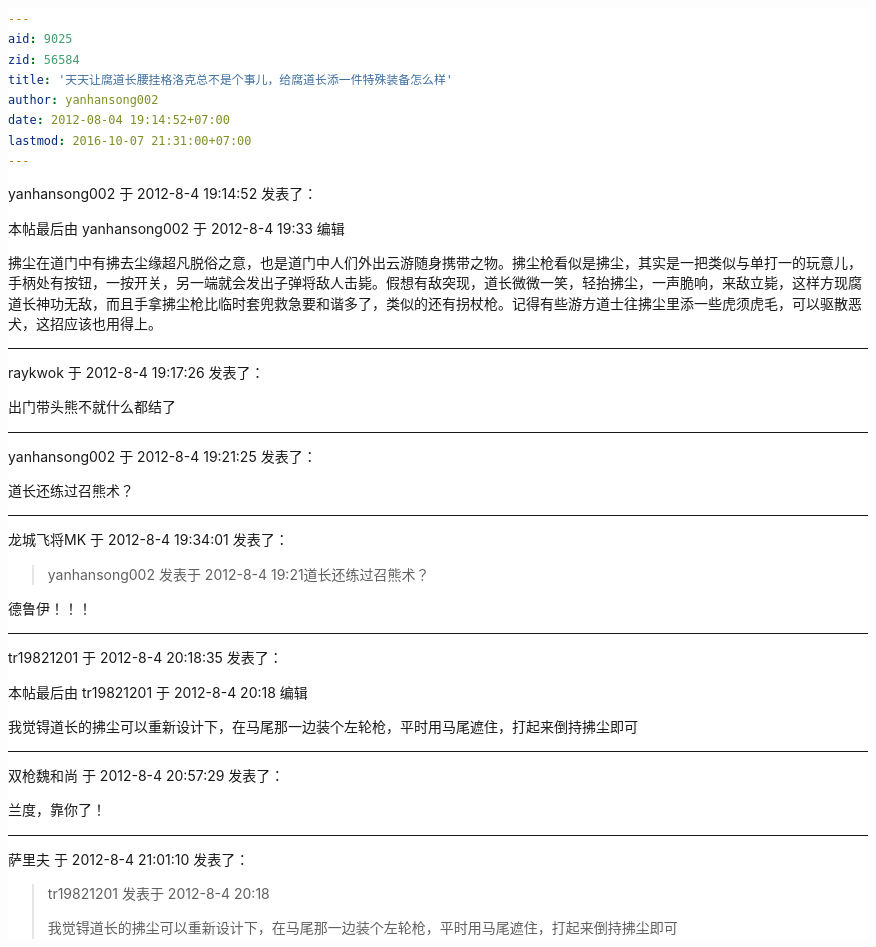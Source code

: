 ```yaml
---
aid: 9025
zid: 56584
title: '天天让腐道长腰挂格洛克总不是个事儿，给腐道长添一件特殊装备怎么样'
author: yanhansong002
date: 2012-08-04 19:14:52+07:00
lastmod: 2016-10-07 21:31:00+07:00
---
```


yanhansong002 于 2012-8-4 19:14:52 发表了：

本帖最后由 yanhansong002 于 2012-8-4 19:33 编辑 

拂尘在道门中有拂去尘缘超凡脱俗之意，也是道门中人们外出云游随身携带之物。拂尘枪看似是拂尘，其实是一把类似与单打一的玩意儿，手柄处有按钮，一按开关，另一端就会发出子弹将敌人击毙。假想有敌突现，道长微微一笑，轻抬拂尘，一声脆响，来敌立毙，这样方现腐道长神功无敌，而且手拿拂尘枪比临时套兜救急要和谐多了，类似的还有拐杖枪。记得有些游方道士往拂尘里添一些虎须虎毛，可以驱散恶犬，这招应该也用得上。

---------

raykwok 于 2012-8-4 19:17:26 发表了：

出门带头熊不就什么都结了

---------

yanhansong002 于 2012-8-4 19:21:25 发表了：

道长还练过召熊术？

---------

龙城飞将MK 于 2012-8-4 19:34:01 发表了：

> yanhansong002 发表于 2012-8-4 19:21道长还练过召熊术？



德鲁伊！！！

---------

tr19821201 于 2012-8-4 20:18:35 发表了：

本帖最后由 tr19821201 于 2012-8-4 20:18 编辑 

我觉锝道长的拂尘可以重新设计下，在马尾那一边装个左轮枪，平时用马尾遮住，打起来倒持拂尘即可

---------

双枪魏和尚 于 2012-8-4 20:57:29 发表了：

兰度，靠你了！

---------

萨里夫 于 2012-8-4 21:01:10 发表了：

> tr19821201 发表于 2012-8-4 20:18
> 
> 我觉锝道长的拂尘可以重新设计下，在马尾那一边装个左轮枪，平时用马尾遮住，打起来倒持拂尘即可
